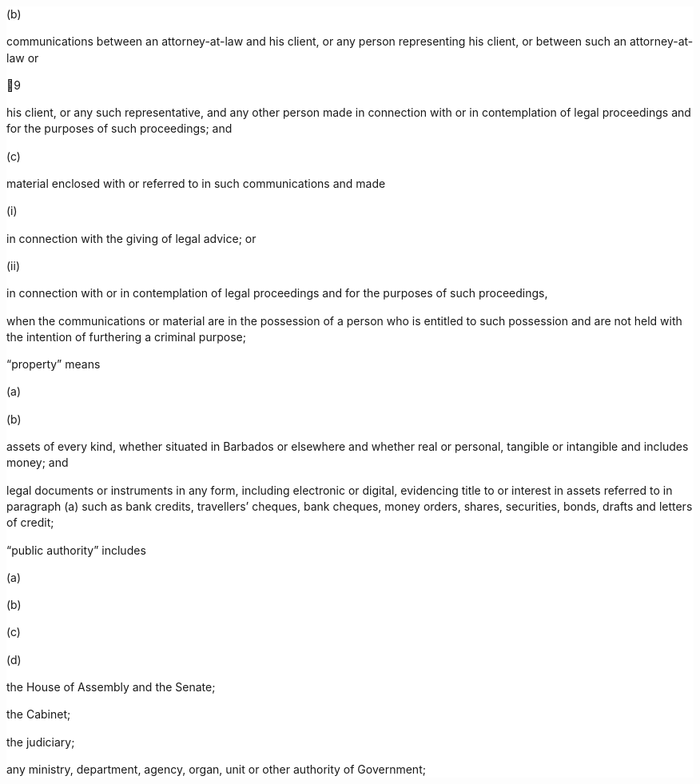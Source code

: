 (b)

communications  between  an  attorney-at-law  and  his  client,  or  any
person representing his client, or between such an attorney-at-law or

9

his client, or any such representative, and any other person made in
connection with or in contemplation of legal proceedings and for the
purposes of such proceedings; and

(c)

material enclosed with or referred to in such communications and made

(i)

in connection with the giving of legal advice; or

(ii)

in connection with or in contemplation of legal proceedings and
for the purposes of such proceedings,

when the communications or material are in the possession of a person who
is entitled to such possession and are not held with the intention of furthering
a criminal purpose;

 “property” means

(a)

(b)

assets of every kind, whether situated in Barbados or elsewhere and
whether real or personal, tangible or intangible and includes money;
and

legal documents or instruments in any form, including electronic or
digital, evidencing title to or interest in assets referred to in paragraph
(a)  such  as  bank  credits,  travellers’  cheques,  bank  cheques,  money
orders, shares, securities, bonds, drafts and letters of credit;

“public authority” includes

(a)

(b)

(c)

(d)

the House of Assembly and the Senate;

the Cabinet;

the judiciary;

any  ministry,  department,  agency,  organ,  unit  or  other  authority  of
Government;
